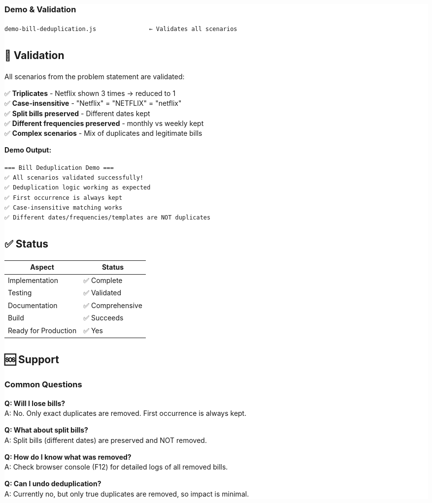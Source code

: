 ### Demo & Validation
```
demo-bill-deduplication.js               ← Validates all scenarios
```

## 🧪 Validation

All scenarios from the problem statement are validated:

✅ **Triplicates** - Netflix shown 3 times → reduced to 1  
✅ **Case-insensitive** - "Netflix" = "NETFLIX" = "netflix"  
✅ **Split bills preserved** - Different dates kept  
✅ **Different frequencies preserved** - monthly vs weekly kept  
✅ **Complex scenarios** - Mix of duplicates and legitimate bills  

**Demo Output:**
```
=== Bill Deduplication Demo ===
✅ All scenarios validated successfully!
✅ Deduplication logic working as expected
✅ First occurrence is always kept
✅ Case-insensitive matching works
✅ Different dates/frequencies/templates are NOT duplicates
```

## ✅ Status

| Aspect | Status |
|--------|--------|
| Implementation | ✅ Complete |
| Testing | ✅ Validated |
| Documentation | ✅ Comprehensive |
| Build | ✅ Succeeds |
| Ready for Production | ✅ Yes |

## 🆘 Support

### Common Questions

**Q: Will I lose bills?**  
A: No. Only exact duplicates are removed. First occurrence is always kept.

**Q: What about split bills?**  
A: Split bills (different dates) are preserved and NOT removed.

**Q: How do I know what was removed?**  
A: Check browser console (F12) for detailed logs of all removed bills.

**Q: Can I undo deduplication?**  
A: Currently no, but only true duplicates are removed, so impact is minimal.
